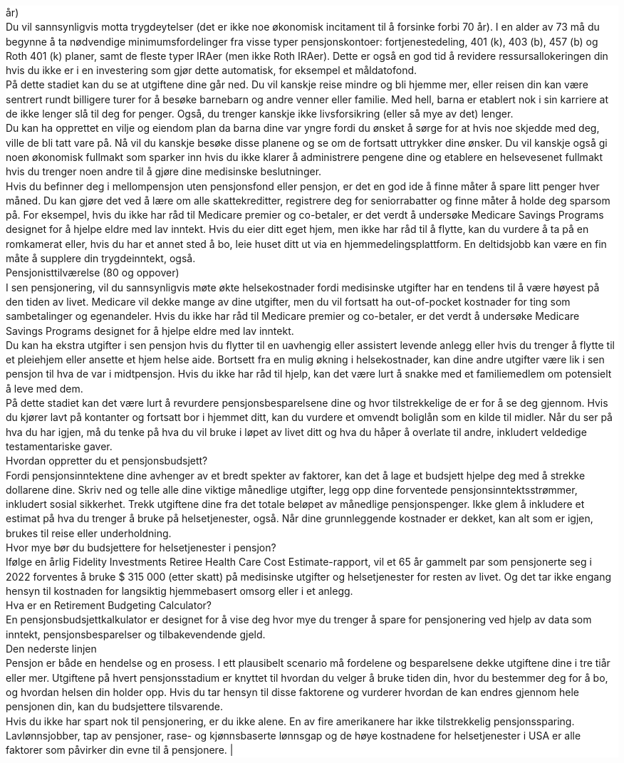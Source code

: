 år)<br/>Du vil sannsynligvis motta trygdeytelser (det er ikke noe økonomisk incitament til å forsinke forbi 70 år). I en alder av 73 må du begynne å ta nødvendige minimumsfordelinger fra visse typer pensjonskontoer: fortjenestedeling, 401 (k), 403 (b), 457 (b) og Roth 401 (k) planer, samt de fleste typer IRAer (men ikke Roth IRAer). Dette er også en god tid å revidere ressursallokeringen din hvis du ikke er i en investering som gjør dette automatisk, for eksempel et måldatofond.<br/>På dette stadiet kan du se at utgiftene dine går ned. Du vil kanskje reise mindre og bli hjemme mer, eller reisen din kan være sentrert rundt billigere turer for å besøke barnebarn og andre venner eller familie. Med hell, barna er etablert nok i sin karriere at de ikke lenger slå til deg for penger. Også, du trenger kanskje ikke livsforsikring (eller så mye av det) lenger.<br/>Du kan ha opprettet en vilje og eiendom plan da barna dine var yngre fordi du ønsket å sørge for at hvis noe skjedde med deg, ville de bli tatt vare på. Nå vil du kanskje besøke disse planene og se om de fortsatt uttrykker dine ønsker. Du vil kanskje også gi noen økonomisk fullmakt som sparker inn hvis du ikke klarer å administrere pengene dine og etablere en helsevesenet fullmakt hvis du trenger noen andre til å gjøre dine medisinske beslutninger.<br/>Hvis du befinner deg i mellompensjon uten pensjonsfond eller pensjon, er det en god ide å finne måter å spare litt penger hver måned. Du kan gjøre det ved å lære om alle skattekreditter, registrere deg for seniorrabatter og finne måter å holde deg sparsom på. For eksempel, hvis du ikke har råd til Medicare premier og co-betaler, er det verdt å undersøke Medicare Savings Programs designet for å hjelpe eldre med lav inntekt. Hvis du eier ditt eget hjem, men ikke har råd til å flytte, kan du vurdere å ta på en romkamerat eller, hvis du har et annet sted å bo, leie huset ditt ut via en hjemmedelingsplattform. En deltidsjobb kan være en fin måte å supplere din trygdeinntekt, også.<br/>Pensjonisttilværelse (80 og oppover)<br/>I sen pensjonering, vil du sannsynligvis møte økte helsekostnader fordi medisinske utgifter har en tendens til å være høyest på den tiden av livet. Medicare vil dekke mange av dine utgifter, men du vil fortsatt ha out-of-pocket kostnader for ting som sambetalinger og egenandeler. Hvis du ikke har råd til Medicare premier og co-betaler, er det verdt å undersøke Medicare Savings Programs designet for å hjelpe eldre med lav inntekt.<br/>Du kan ha ekstra utgifter i sen pensjon hvis du flytter til en uavhengig eller assistert levende anlegg eller hvis du trenger å flytte til et pleiehjem eller ansette et hjem helse aide. Bortsett fra en mulig økning i helsekostnader, kan dine andre utgifter være lik i sen pensjon til hva de var i midtpensjon. Hvis du ikke har råd til hjelp, kan det være lurt å snakke med et familiemedlem om potensielt å leve med dem.<br/>På dette stadiet kan det være lurt å revurdere pensjonsbesparelsene dine og hvor tilstrekkelige de er for å se deg gjennom. Hvis du kjører lavt på kontanter og fortsatt bor i hjemmet ditt, kan du vurdere et omvendt boliglån som en kilde til midler. Når du ser på hva du har igjen, må du tenke på hva du vil bruke i løpet av livet ditt og hva du håper å overlate til andre, inkludert veldedige testamentariske gaver.<br/>Hvordan oppretter du et pensjonsbudsjett?<br/>Fordi pensjonsinntektene dine avhenger av et bredt spekter av faktorer, kan det å lage et budsjett hjelpe deg med å strekke dollarene dine. Skriv ned og telle alle dine viktige månedlige utgifter, legg opp dine forventede pensjonsinntektsstrømmer, inkludert sosial sikkerhet. Trekk utgiftene dine fra det totale beløpet av månedlige pensjonspenger. Ikke glem å inkludere et estimat på hva du trenger å bruke på helsetjenester, også. Når dine grunnleggende kostnader er dekket, kan alt som er igjen, brukes til reise eller underholdning.<br/>Hvor mye bør du budsjettere for helsetjenester i pensjon?<br/>Ifølge en årlig Fidelity Investments Retiree Health Care Cost Estimate-rapport, vil et 65 år gammelt par som pensjonerte seg i 2022 forventes å bruke $ 315 000 (etter skatt) på medisinske utgifter og helsetjenester for resten av livet. Og det tar ikke engang hensyn til kostnaden for langsiktig hjemmebasert omsorg eller i et anlegg.<br/>Hva er en Retirement Budgeting Calculator?<br/>En pensjonsbudsjettkalkulator er designet for å vise deg hvor mye du trenger å spare for pensjonering ved hjelp av data som inntekt, pensjonsbesparelser og tilbakevendende gjeld.<br/>Den nederste linjen<br/>Pensjon er både en hendelse og en prosess. I ett plausibelt scenario må fordelene og besparelsene dekke utgiftene dine i tre tiår eller mer. Utgiftene på hvert pensjonsstadium er knyttet til hvordan du velger å bruke tiden din, hvor du bestemmer deg for å bo, og hvordan helsen din holder opp. Hvis du tar hensyn til disse faktorene og vurderer hvordan de kan endres gjennom hele pensjonen din, kan du budsjettere tilsvarende.<br/>Hvis du ikke har spart nok til pensjonering, er du ikke alene. En av fire amerikanere har ikke tilstrekkelig pensjonssparing. Lavlønnsjobber, tap av pensjoner, rase- og kjønnsbaserte lønnsgap og de høye kostnadene for helsetjenester i USA er alle faktorer som påvirker din evne til å pensjonere. |